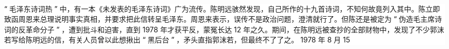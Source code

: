   <span class="s2">
   “
  </span>
  <span class="s1">
   毛泽东诗词热
  </span>
  <span class="s2">
   ”
  </span>
  <span class="s1">
   中，有一本《未发表的毛泽东诗词》广为流传。陈明远骇然发现，自己所作的十九首诗词，不知何故竟列入其中。陈立即致函周恩来总理说明事实真相，并要求把此信转呈毛泽东。周恩来表示，误传不是政治问题，澄清就行了。但陈还是被定为
  </span>
  <span class="s2">
   “
  </span>
  <span class="s1">
   伪造毛主席诗词的反革命分子
  </span>
  <span class="s2">
   ”
  </span>
  <span class="s1">
   ，遭到批斗和迫害，直到
  </span>
  <span class="s2">
   1978
  </span>
  <span class="s1">
   年才获平反，蒙冤长达
  </span>
  <span class="s2">
   12
  </span>
  <span class="s1">
   年之久。期间，在陈明远被查抄的全部财物中，发现了不少郭沫若写给陈明远的信，有关人员曾以此想揪出
  </span>
  <span class="s2">
   “
  </span>
  <span class="s1">
   黑后台
  </span>
  <span class="s2">
   ”
  </span>
  <span class="s1">
   ，矛头直指郭沫若，但最终不了了之。
  </span>
  <span class="s2">
   1978
  </span>
  <span class="s1">
   年
  </span>
  <span class="s2">
   8
  </span>
  <span class="s1">
   月
  </span>
  <span class="s2">
   15
  </span>